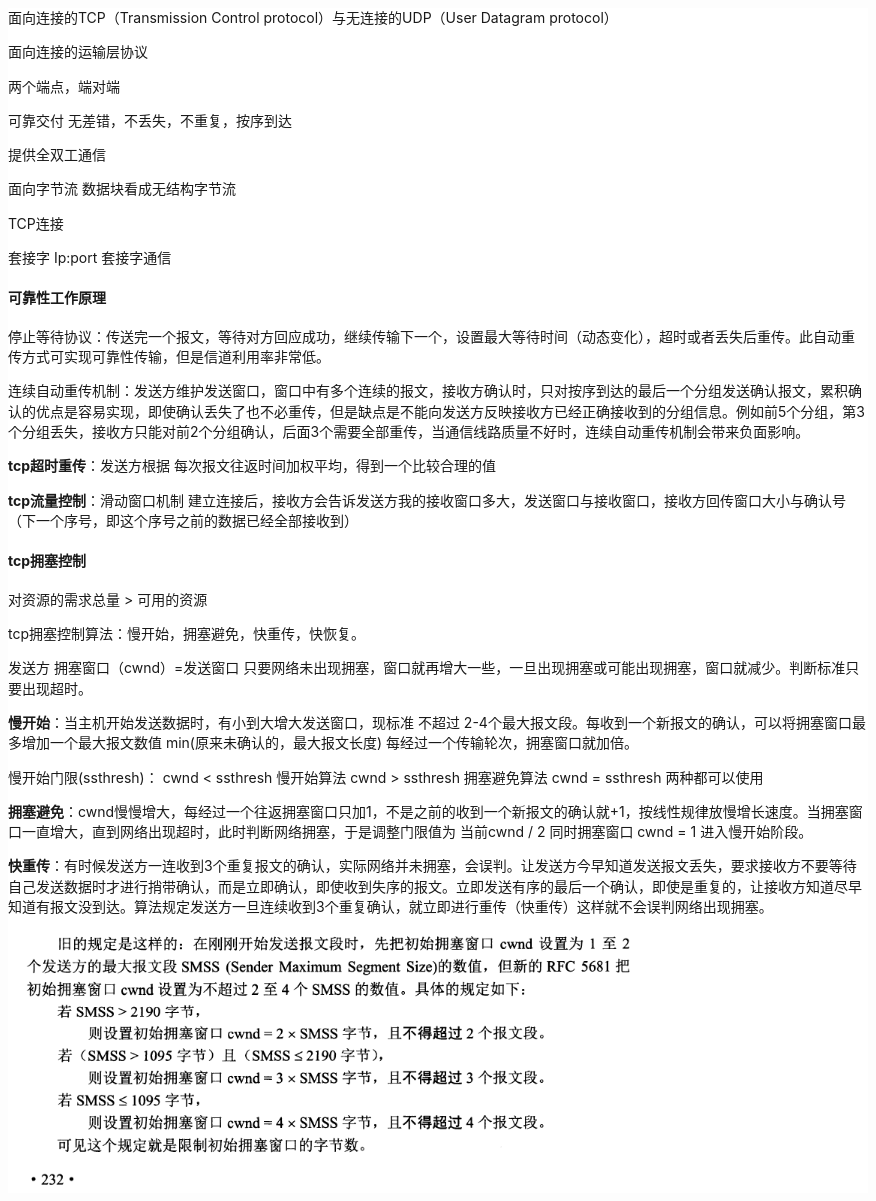 面向连接的TCP（Transmission Control protocol）与无连接的UDP（User Datagram protocol）

面向连接的运输层协议

两个端点，端对端

可靠交付 无差错，不丢失，不重复，按序到达

提供全双工通信

面向字节流 数据块看成无结构字节流

TCP连接

套接字 Ip:port 套接字通信

#### 可靠性工作原理

停止等待协议：传送完一个报文，等待对方回应成功，继续传输下一个，设置最大等待时间（动态变化），超时或者丢失后重传。此自动重传方式可实现可靠性传输，但是信道利用率非常低。

连续自动重传机制：发送方维护发送窗口，窗口中有多个连续的报文，接收方确认时，只对按序到达的最后一个分组发送确认报文，累积确认的优点是容易实现，即使确认丢失了也不必重传，但是缺点是不能向发送方反映接收方已经正确接收到的分组信息。例如前5个分组，第3个分组丢失，接收方只能对前2个分组确认，后面3个需要全部重传，当通信线路质量不好时，连续自动重传机制会带来负面影响。

**tcp超时重传**：发送方根据 每次报文往返时间加权平均，得到一个比较合理的值

**tcp流量控制**：滑动窗口机制 建立连接后，接收方会告诉发送方我的接收窗口多大，发送窗口与接收窗口，接收方回传窗口大小与确认号（下一个序号，即这个序号之前的数据已经全部接收到）

#### tcp拥塞控制

对资源的需求总量 > 可用的资源

tcp拥塞控制算法：慢开始，拥塞避免，快重传，快恢复。

发送方 拥塞窗口（cwnd）=发送窗口 只要网络未出现拥塞，窗口就再增大一些，一旦出现拥塞或可能出现拥塞，窗口就减少。判断标准只要出现超时。

**慢开始**：当主机开始发送数据时，有小到大增大发送窗口，现标准 不超过 2-4个最大报文段。每收到一个新报文的确认，可以将拥塞窗口最多增加一个最大报文数值 min(原来未确认的，最大报文长度) 每经过一个传输轮次，拥塞窗口就加倍。

慢开始门限(ssthresh)： cwnd < ssthresh 慢开始算法  cwnd > ssthresh 拥塞避免算法 cwnd = ssthresh 两种都可以使用

**拥塞避免**：cwnd慢慢增大，每经过一个往返拥塞窗口只加1，不是之前的收到一个新报文的确认就+1，按线性规律放慢增长速度。当拥塞窗口一直增大，直到网络出现超时，此时判断网络拥塞，于是调整门限值为 当前cwnd / 2 同时拥塞窗口 cwnd = 1 进入慢开始阶段。

**快重传**：有时候发送方一连收到3个重复报文的确认，实际网络并未拥塞，会误判。让发送方今早知道发送报文丢失，要求接收方不要等待自己发送数据时才进行捎带确认，而是立即确认，即使收到失序的报文。立即发送有序的最后一个确认，即使是重复的，让接收方知道尽早知道有报文没到达。算法规定发送方一旦连续收到3个重复确认，就立即进行重传（快重传）这样就不会误判网络出现拥塞。

<img src="./image/wangluo.png" style="zoom:75%;" />

